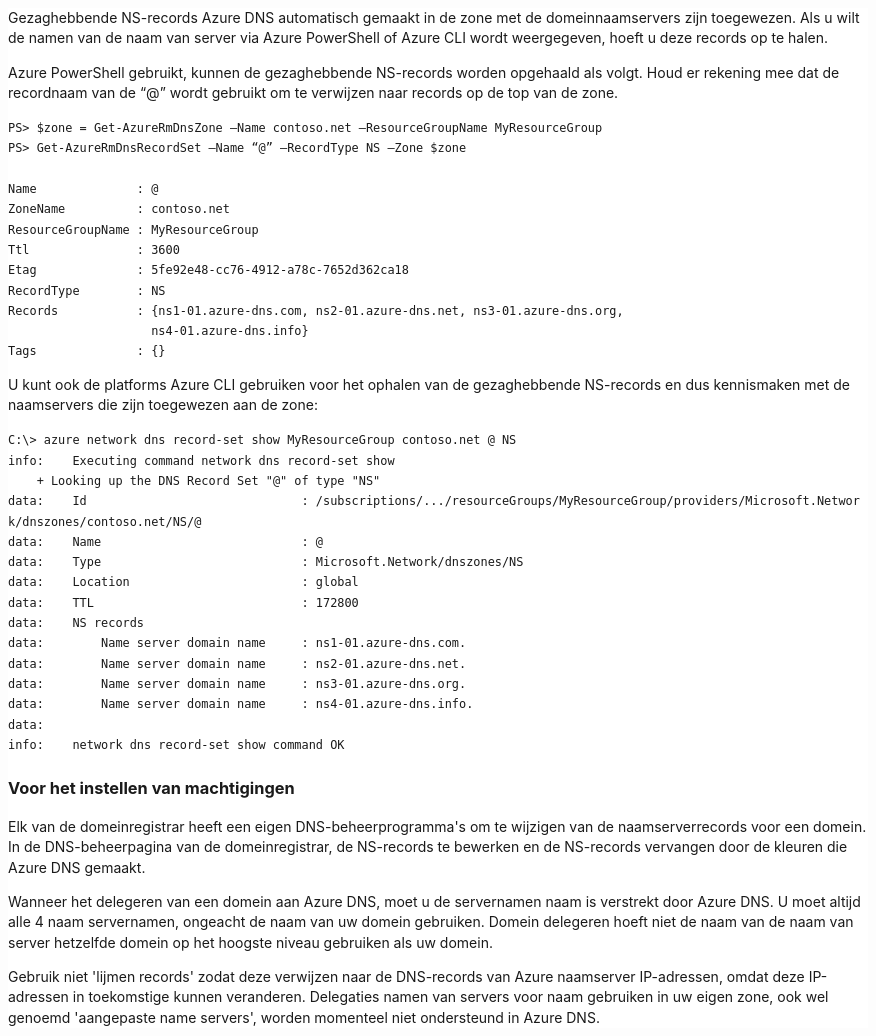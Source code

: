 Gezaghebbende NS-records Azure DNS automatisch gemaakt in de zone met de domeinnaamservers zijn toegewezen.  Als u wilt de namen van de naam van server via Azure PowerShell of Azure CLI wordt weergegeven, hoeft u deze records op te halen.

Azure PowerShell gebruikt, kunnen de gezaghebbende NS-records worden opgehaald als volgt. Houd er rekening mee dat de recordnaam van de “@” wordt gebruikt om te verwijzen naar records op de top van de zone.

    PS> $zone = Get-AzureRmDnsZone –Name contoso.net –ResourceGroupName MyResourceGroup
    PS> Get-AzureRmDnsRecordSet –Name “@” –RecordType NS –Zone $zone

    Name              : @
    ZoneName          : contoso.net
    ResourceGroupName : MyResourceGroup
    Ttl               : 3600
    Etag              : 5fe92e48-cc76-4912-a78c-7652d362ca18
    RecordType        : NS
    Records           : {ns1-01.azure-dns.com, ns2-01.azure-dns.net, ns3-01.azure-dns.org,
                        ns4-01.azure-dns.info}
    Tags              : {}

U kunt ook de platforms Azure CLI gebruiken voor het ophalen van de gezaghebbende NS-records en dus kennismaken met de naamservers die zijn toegewezen aan de zone:

    C:\> azure network dns record-set show MyResourceGroup contoso.net @ NS
    info:    Executing command network dns record-set show
        + Looking up the DNS Record Set "@" of type "NS"
    data:    Id                              : /subscriptions/.../resourceGroups/MyResourceGroup/providers/Microsoft.Network/dnszones/contoso.net/NS/@
    data:    Name                            : @
    data:    Type                            : Microsoft.Network/dnszones/NS
    data:    Location                        : global
    data:    TTL                             : 172800
    data:    NS records
    data:        Name server domain name     : ns1-01.azure-dns.com.
    data:        Name server domain name     : ns2-01.azure-dns.net.
    data:        Name server domain name     : ns3-01.azure-dns.org.
    data:        Name server domain name     : ns4-01.azure-dns.info.
    data:
    info:    network dns record-set show command OK

### <a name="to-set-up-delegation"></a>Voor het instellen van machtigingen

Elk van de domeinregistrar heeft een eigen DNS-beheerprogramma's om te wijzigen van de naamserverrecords voor een domein. In de DNS-beheerpagina van de domeinregistrar, de NS-records te bewerken en de NS-records vervangen door de kleuren die Azure DNS gemaakt.

Wanneer het delegeren van een domein aan Azure DNS, moet u de servernamen naam is verstrekt door Azure DNS.  U moet altijd alle 4 naam servernamen, ongeacht de naam van uw domein gebruiken.  Domein delegeren hoeft niet de naam van de naam van server hetzelfde domein op het hoogste niveau gebruiken als uw domein.

Gebruik niet 'lijmen records' zodat deze verwijzen naar de DNS-records van Azure naamserver IP-adressen, omdat deze IP-adressen in toekomstige kunnen veranderen. Delegaties namen van servers voor naam gebruiken in uw eigen zone, ook wel genoemd 'aangepaste name servers', worden momenteel niet ondersteund in Azure DNS.
